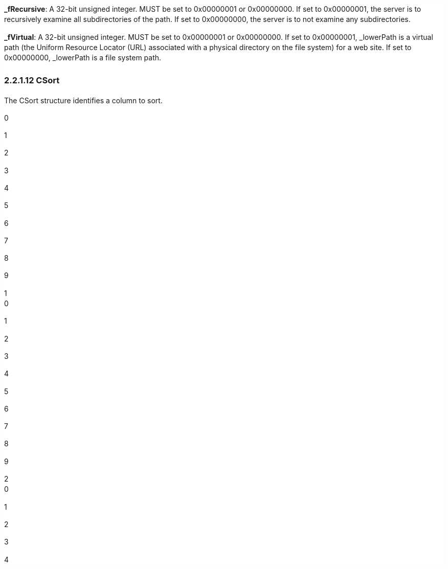 **\_fRecursive**: A 32-bit unsigned integer. MUST be set to 0x00000001 or 0x00000000. If set to 0x00000001, the server is to recursively examine all subdirectories of the path. If set to 0x00000000, the server is to not examine any subdirectories.

**\_fVirtual**: A 32-bit unsigned integer. MUST be set to 0x00000001 or 0x00000000. If set to 0x00000001, \_lowerPath is a virtual path (the Uniform Resource Locator (URL) associated with a physical directory on the file system) for a web site. If set to 0x00000000, \_lowerPath is a file system path.

### 2.2.1.12 CSort

The CSort structure identifies a column to sort.



0

1

2

3

4

5

6

7

8

9

1<br/> 0<br/>

1

2

3

4

5

6

7

8

9

2<br/> 0<br/>

1

2

3

4
